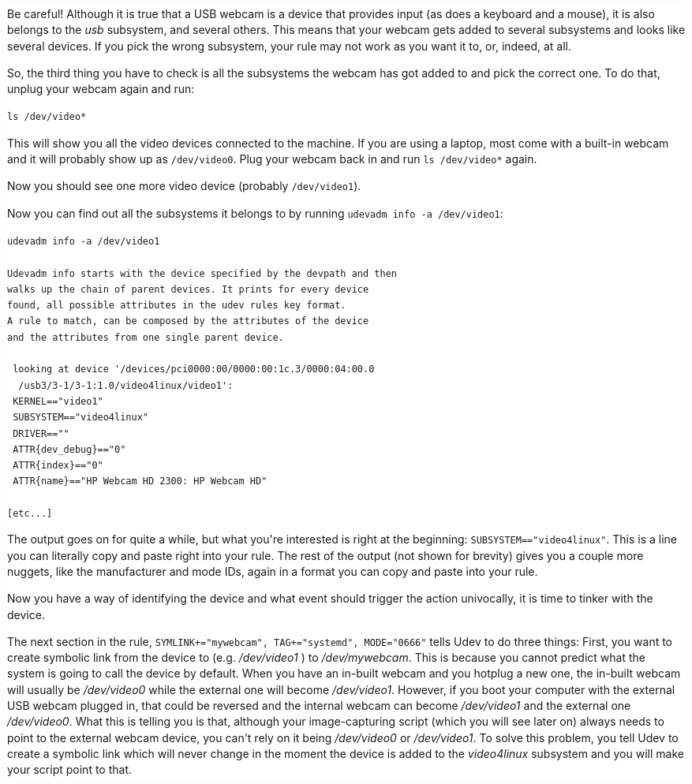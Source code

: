 Be careful! Although it is true that a USB webcam is a device that provides input (as does a keyboard and a mouse), it is also belongs to the _usb_ subsystem, and several others. This means that your webcam gets added to several subsystems and looks like several devices. If you pick the wrong subsystem, your rule may not work as you want it to, or, indeed, at all.

So, the third thing you have to check is all the subsystems the webcam has got added to and pick the correct one. To do that, unplug your webcam again and run:

```
ls /dev/video*
```

This will show you all the video devices connected to the machine. If you are using a laptop, most come with a built-in webcam and it will probably show up as `/dev/video0`. Plug your webcam back in and run `ls /dev/video*` again.

Now you should see one more video device (probably `/dev/video1`).

Now you can find out all the subsystems it belongs to by running `udevadm info -a /dev/video1`:

```
udevadm info -a /dev/video1

Udevadm info starts with the device specified by the devpath and then
walks up the chain of parent devices. It prints for every device
found, all possible attributes in the udev rules key format.
A rule to match, can be composed by the attributes of the device
and the attributes from one single parent device.

 looking at device '/devices/pci0000:00/0000:00:1c.3/0000:04:00.0
  /usb3/3-1/3-1:1.0/video4linux/video1':
 KERNEL=="video1"
 SUBSYSTEM=="video4linux"
 DRIVER==""
 ATTR{dev_debug}=="0"
 ATTR{index}=="0"
 ATTR{name}=="HP Webcam HD 2300: HP Webcam HD"

[etc...]
```

The output goes on for quite a while, but what you're interested is right at the beginning: `SUBSYSTEM=="video4linux"`. This is a line you can literally copy and paste right into your rule. The rest of the output (not shown for brevity) gives you a couple more nuggets, like the manufacturer and mode IDs, again in a format you can copy and paste into your rule.

Now you have a way of identifying the device and what event should trigger the action univocally, it is time to tinker with the device.

The next section in the rule, `SYMLINK+="mywebcam", TAG+="systemd", MODE="0666"` tells Udev to do three things: First, you want to create symbolic link from the device to (e.g. _/dev/video1_ ) to _/dev/mywebcam_. This is because you cannot predict what the system is going to call the device by default. When you have an in-built webcam and you hotplug a new one, the in-built webcam will usually be _/dev/video0_ while the external one will become _/dev/video1_. However, if you boot your computer with the external USB webcam plugged in, that could be reversed and the internal webcam can become _/dev/video1_ and the external one _/dev/video0_. What this is telling you is that, although your image-capturing script (which you will see later on) always needs to point to the external webcam device, you can't rely on it being _/dev/video0_ or _/dev/video1_. To solve this problem, you tell Udev to create a symbolic link which will never change in the moment the device is added to the _video4linux_ subsystem and you will make your script point to that.


[a]: https://www.linux.com/users/bro66
[b]: https://github.com/lujun9972
[1]: https://www.intel.com/content/www/us/en/products/boards-kits/compute-stick/stk1a32sc.html
[2]: https://www.linux.com/files/images/fig01png
[3]: https://www.linux.com/sites/lcom/files/styles/floated_images/public/fig01.png?itok=cfEHN5f1 (ComputeStick)
[4]: https://www.linux.com/licenses/category/used-permission
[5]: https://www.linux.com/blog/learn/intro-to-linux/2018/5/writing-systemd-services-fun-and-profit
[6]: https://www.linux.com/blog/learn/2018/5/systemd-services-beyond-starting-and-stopping
[7]: https://www.linux.com/files/images/fig02png
[8]: https://www.linux.com/sites/lcom/files/styles/floated_images/public/fig02.png?itok=esFv4BdM (webcam)
[9]: https://chmod-calculator.com/
[10]: https://mplayerhq.hu/design7/news.html
[11]: https://www.imagemagick.org/script/compare.php
[12]: https://training.linuxfoundation.org/linux-courses/system-administration-training/introduction-to-linux